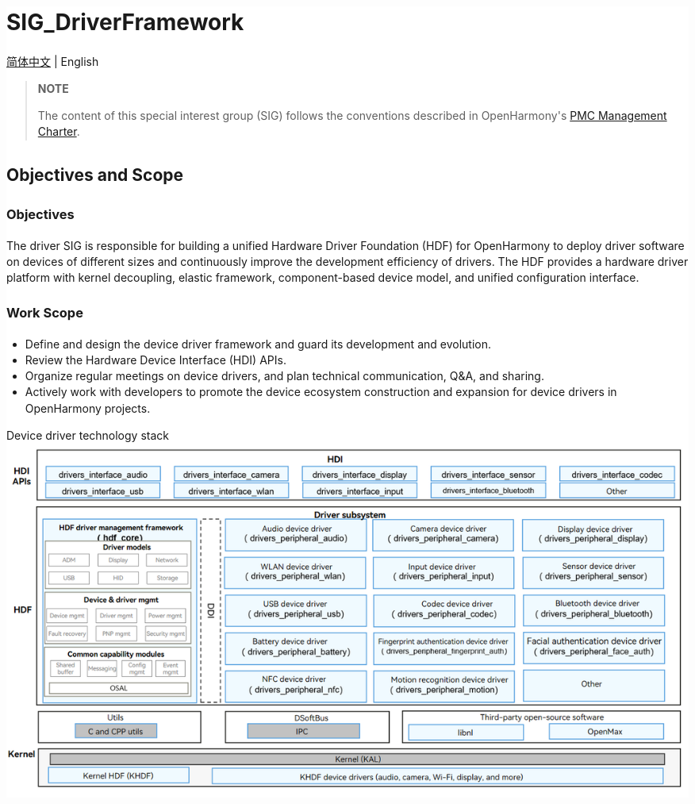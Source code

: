 # SIG_DriverFramework

[简体中文](./sig_driver_cn.md) | English

> **NOTE**
>
> The content of this special interest group (SIG) follows the conventions described in OpenHarmony's [PMC Management Charter](/zh/pmc.md).

## Objectives and Scope

### Objectives

The driver SIG is responsible for building a unified Hardware Driver Foundation (HDF) for OpenHarmony to deploy driver software on devices of different sizes and continuously improve the development efficiency of drivers. The HDF provides a hardware driver platform with kernel decoupling, elastic framework, component-based device model, and unified configuration interface.

### Work Scope

- Define and design the device driver framework and guard its development and evolution.
- Review the Hardware Device Interface (HDI) APIs.
- Organize regular meetings on device drivers, and plan technical communication, Q&A, and sharing.
- Actively work with developers to promote the device ecosystem construction and expansion for device drivers in OpenHarmony projects.

Device driver technology stack
![OpenHarmony Document Overview](figures/driver_overview_en.png)
